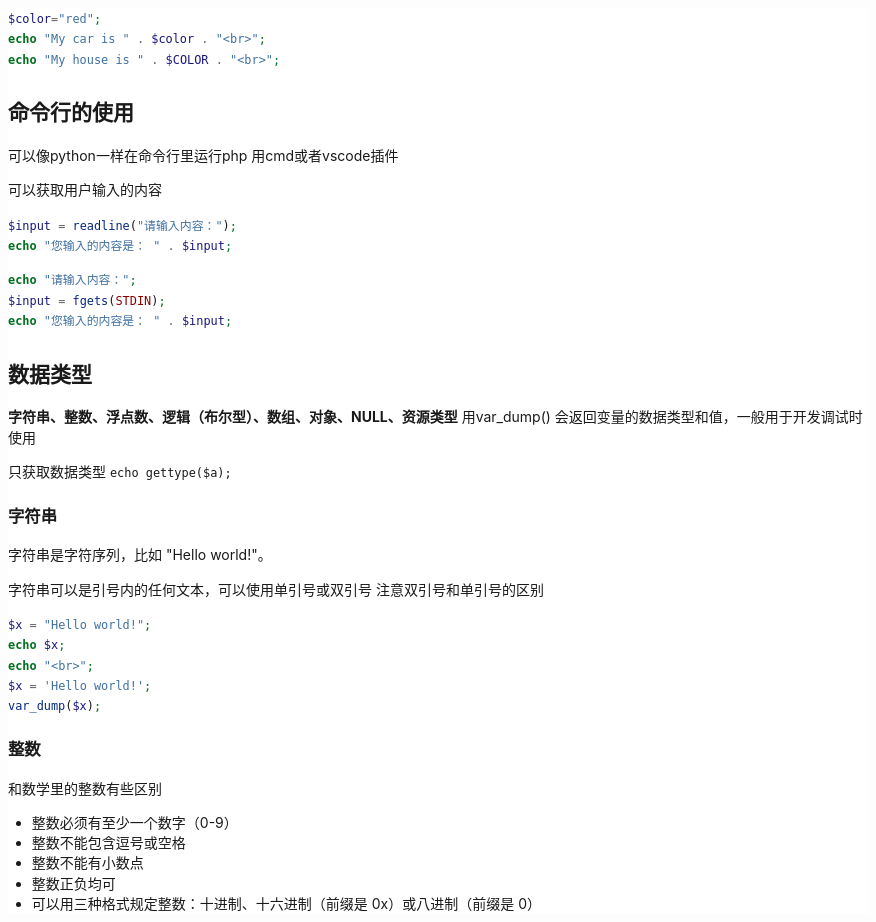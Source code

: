 ```php
$color="red";
echo "My car is " . $color . "<br>";
echo "My house is " . $COLOR . "<br>";
```

## 命令行的使用

可以像python一样在命令行里运行php
用cmd或者vscode插件

可以获取用户输入的内容

```php
$input = readline("请输入内容："); 
echo "您输入的内容是： " . $input;
```

```php
echo "请输入内容："; 
$input = fgets(STDIN); 
echo "您输入的内容是： " . $input;
```

## 数据类型

**字符串、整数、浮点数、逻辑（布尔型）、数组、对象、NULL、资源类型**
用var_dump() 会返回变量的数据类型和值，一般用于开发调试时使用

只获取数据类型 `echo gettype($a);`

### 字符串

字符串是字符序列，比如 "Hello world!"。

字符串可以是引号内的任何文本，可以使用单引号或双引号
注意双引号和单引号的区别

```php
$x = "Hello world!";
echo $x;
echo "<br>"; 
$x = 'Hello world!';
var_dump($x);
```

### 整数

和数学里的整数有些区别

- 整数必须有至少一个数字（0-9）
- 整数不能包含逗号或空格
- 整数不能有小数点
- 整数正负均可
- 可以用三种格式规定整数：十进制、十六进制（前缀是 0x）或八进制（前缀是 0）
